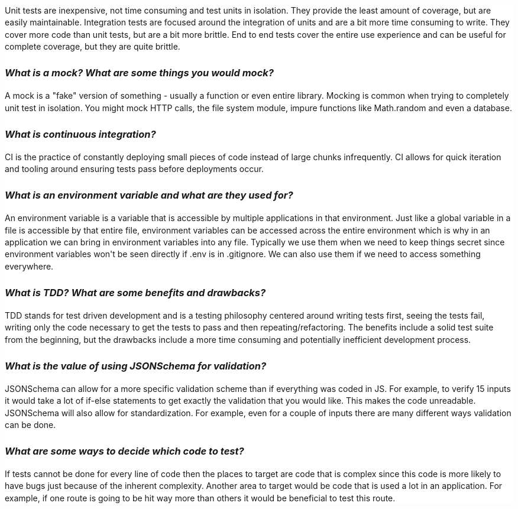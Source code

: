Unit tests are inexpensive, not time consuming and test units in isolation. They provide the least amount of coverage, but are easily maintainable. Integration tests are focused around the integration of units and are a bit more time consuming to write. They cover more code than unit tests, but are a bit more brittle. End to end tests cover the entire use experience and can be useful for complete coverage, but they are quite brittle.

### _**What is a mock? What are some things you would mock?**_

A mock is a "fake" version of something - usually a function or even entire library. Mocking is common when trying to completely unit test in isolation. You might mock HTTP calls, the file system module, impure functions like Math.random and even a database.

### _**What is continuous integration?**_

CI is the practice of constantly deploying small pieces of code instead of large chunks infrequently. CI allows for quick iteration and tooling around ensuring tests pass before deployments occur.

### _**What is an environment variable and what are they used for?**_

An environment variable is a variable that is accessible by multiple applications in that environment.
Just like a global variable in a file is accessible by that entire file, environment variables can be accessed across the entire environment which is why in an application we can bring in environment variables into any file. Typically we use them when we need to keep things secret since environment variables won't be seen directly if .env is in .gitignore. We can also use them if we need to access something everywhere.


### _**What is TDD? What are some benefits and drawbacks?**_

TDD stands for test driven development and is a testing philosophy centered around writing tests first, seeing the tests fail, writing only the code necessary to get the tests to pass and then repeating/refactoring. The benefits include a solid test suite from the beginning, but the drawbacks include a more time consuming and potentially inefficient development process. 


### _**What is the value of using JSONSchema for validation?**_

JSONSchema can allow for a more specific validation scheme than if everything was coded in JS. For example, to verify 15 inputs it would take a lot of if-else statements to get exactly the validation that you would like. This makes the code unreadable. JSONSchema will also allow for standardization. For example, even for a couple of inputs there are many different ways validation can be done.

### _**What are some ways to decide which code to test?**_

If tests cannot be done for every line of code then the places to target are code that is complex since this code is more likely to have bugs just because of the inherent complexity. Another area to target would be code that is used a lot in an application. For example, if one route is going to be hit way more than others it would be beneficial to test this route.
